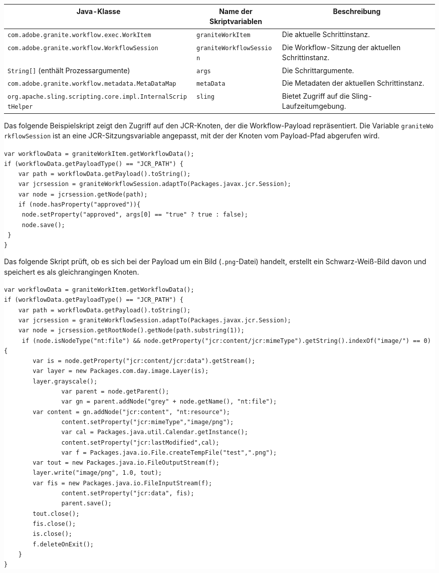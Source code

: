 | Java-Klasse | Name der Skriptvariablen | Beschreibung |
|---|---|---|
| `com.adobe.granite.workflow.exec.WorkItem` | `graniteWorkItem` | Die aktuelle Schrittinstanz. |
| `com.adobe.granite.workflow.WorkflowSession` | `graniteWorkflowSession` | Die Workflow-Sitzung der aktuellen Schrittinstanz. |
| `String[]` (enthält Prozessargumente) | `args` | Die Schrittargumente. |
| `com.adobe.granite.workflow.metadata.MetaDataMap` | `metaData` | Die Metadaten der aktuellen Schrittinstanz. |
| `org.apache.sling.scripting.core.impl.InternalScriptHelper` | `sling` | Bietet Zugriff auf die Sling-Laufzeitumgebung. |

Das folgende Beispielskript zeigt den Zugriff auf den JCR-Knoten, der die Workflow-Payload repräsentiert. Die Variable `graniteWorkflowSession` ist an eine JCR-Sitzungsvariable angepasst, mit der der Knoten vom Payload-Pfad abgerufen wird.

```
var workflowData = graniteWorkItem.getWorkflowData();
if (workflowData.getPayloadType() == "JCR_PATH") {
    var path = workflowData.getPayload().toString();
    var jcrsession = graniteWorkflowSession.adaptTo(Packages.javax.jcr.Session);
    var node = jcrsession.getNode(path);
    if (node.hasProperty("approved")){
     node.setProperty("approved", args[0] == "true" ? true : false);
     node.save();
 }
}
```

Das folgende Skript prüft, ob es sich bei der Payload um ein Bild (`.png`-Datei) handelt, erstellt ein Schwarz-Weiß-Bild davon und speichert es als gleichrangingen Knoten.

```
var workflowData = graniteWorkItem.getWorkflowData();
if (workflowData.getPayloadType() == "JCR_PATH") {
    var path = workflowData.getPayload().toString();
    var jcrsession = graniteWorkflowSession.adaptTo(Packages.javax.jcr.Session);
    var node = jcrsession.getRootNode().getNode(path.substring(1));
     if (node.isNodeType("nt:file") && node.getProperty("jcr:content/jcr:mimeType").getString().indexOf("image/") == 0) {
        var is = node.getProperty("jcr:content/jcr:data").getStream();
        var layer = new Packages.com.day.image.Layer(is);
        layer.grayscale();
                var parent = node.getParent();
                var gn = parent.addNode("grey" + node.getName(), "nt:file");
        var content = gn.addNode("jcr:content", "nt:resource");
                content.setProperty("jcr:mimeType","image/png");
                var cal = Packages.java.util.Calendar.getInstance();
                content.setProperty("jcr:lastModified",cal);
                var f = Packages.java.io.File.createTempFile("test",".png");
        var tout = new Packages.java.io.FileOutputStream(f);
        layer.write("image/png", 1.0, tout);
        var fis = new Packages.java.io.FileInputStream(f);
                content.setProperty("jcr:data", fis);
                parent.save();
        tout.close();
        fis.close();
        is.close();
        f.deleteOnExit();
    }
}
```
